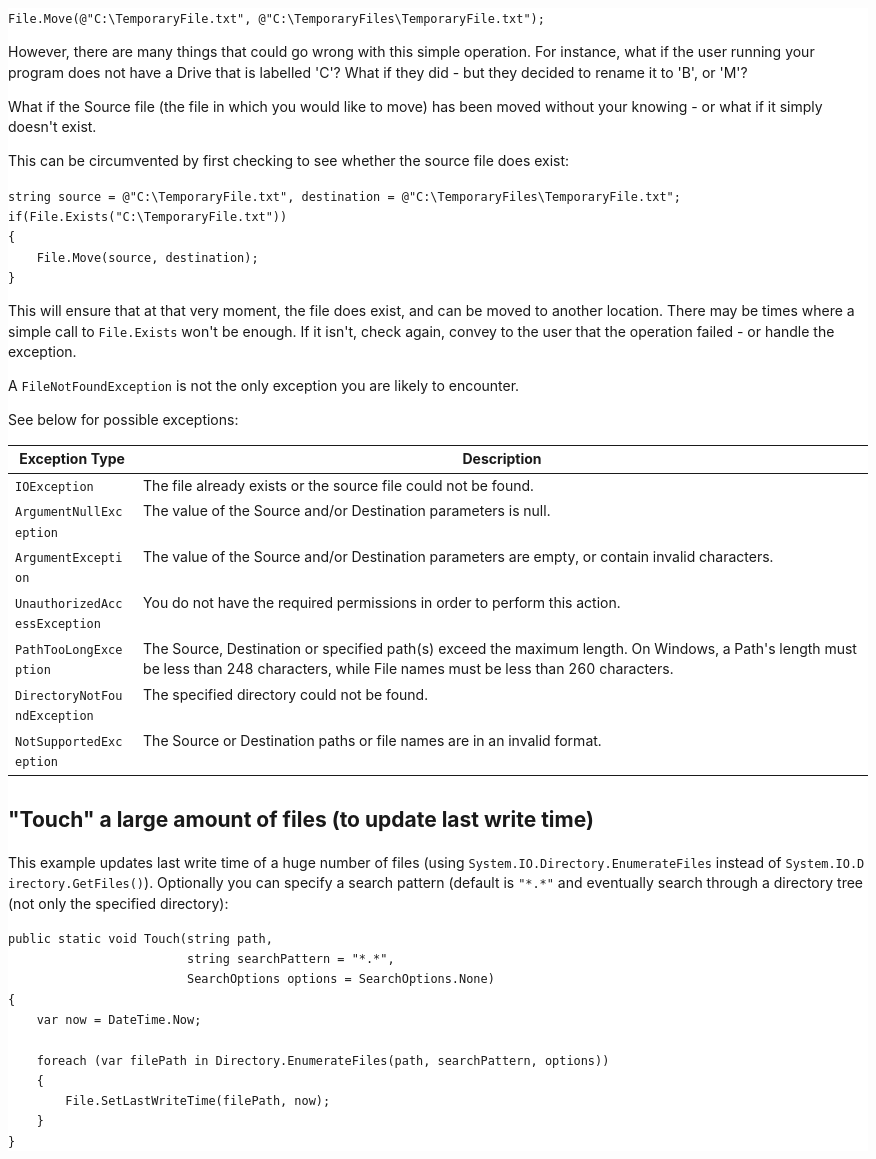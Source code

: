 `File.Move(@"C:\TemporaryFile.txt", @"C:\TemporaryFiles\TemporaryFile.txt");`

However, there are many things that could go wrong with this simple operation. For instance, what if the user running your program does not have a Drive that is labelled 'C'? What if they did - but they decided to rename it to 'B', or 'M'?

What if the Source file (the file in which you would like to move) has been moved without your knowing - or what if it simply doesn't exist.

This can be circumvented by first checking to see whether the source file does exist:

    string source = @"C:\TemporaryFile.txt", destination = @"C:\TemporaryFiles\TemporaryFile.txt";
    if(File.Exists("C:\TemporaryFile.txt"))
    {
        File.Move(source, destination);
    }

This will ensure that at that very moment, the file does exist, and can be moved to another location. There may be times where a simple call to `File.Exists` won't be enough. If it isn't, check again, convey to the user that the operation failed - or handle the exception.

A `FileNotFoundException` is not the only exception you are likely to encounter.

See below for possible exceptions:

| Exception Type         | Description |
| ------                 | ------      |
| `IOException`          | The file already exists or the source file could not be found.
| `ArgumentNullException`| The value of the Source and/or Destination parameters is null. |
| `ArgumentException` | The value of the Source and/or Destination parameters are empty, or contain invalid characters. |
| `UnauthorizedAccessException` | You do not have the required permissions in order to perform this action. |
| `PathTooLongException` | The Source, Destination or specified path(s) exceed the maximum length. On Windows, a Path's length must be less than 248 characters, while File names must be less than 260 characters.
| `DirectoryNotFoundException` | The specified directory could not be found. |
| `NotSupportedException` | The Source or Destination paths or file names are in an invalid format.

## "Touch" a large amount of files (to update last write time)
This example updates last write time of a huge number of files (using `System.IO.Directory.EnumerateFiles` instead of `System.IO.Directory.GetFiles()`). Optionally you can specify a search pattern (default is `"*.*"` and eventually search through a directory tree (not only the specified directory):

    public static void Touch(string path,
                             string searchPattern = "*.*",
                             SearchOptions options = SearchOptions.None)
    {
        var now = DateTime.Now;
    
        foreach (var filePath in Directory.EnumerateFiles(path, searchPattern, options))
        {
            File.SetLastWriteTime(filePath, now);
        }
    }

